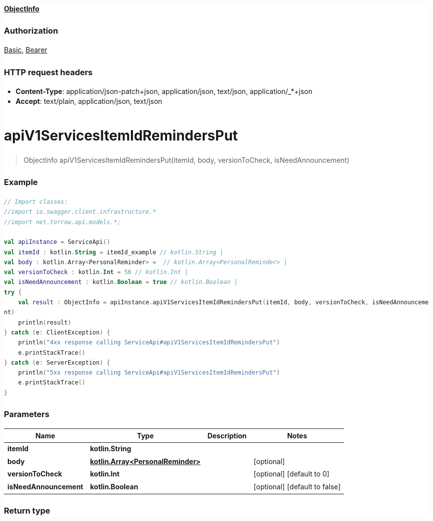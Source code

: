 [**ObjectInfo**](ObjectInfo.md)

### Authorization

[Basic](../README.md#Basic), [Bearer](../README.md#Bearer)

### HTTP request headers

 - **Content-Type**: application/json-patch+json, application/json, text/json, application/_*+json
 - **Accept**: text/plain, application/json, text/json

<a name="apiV1ServicesItemIdRemindersPut"></a>
# **apiV1ServicesItemIdRemindersPut**
> ObjectInfo apiV1ServicesItemIdRemindersPut(itemId, body, versionToCheck, isNeedAnnouncement)



### Example
```kotlin
// Import classes:
//import io.swagger.client.infrastructure.*
//import net.torrow.api.models.*;

val apiInstance = ServiceApi()
val itemId : kotlin.String = itemId_example // kotlin.String | 
val body : kotlin.Array<PersonalReminder> =  // kotlin.Array<PersonalReminder> | 
val versionToCheck : kotlin.Int = 56 // kotlin.Int | 
val isNeedAnnouncement : kotlin.Boolean = true // kotlin.Boolean | 
try {
    val result : ObjectInfo = apiInstance.apiV1ServicesItemIdRemindersPut(itemId, body, versionToCheck, isNeedAnnouncement)
    println(result)
} catch (e: ClientException) {
    println("4xx response calling ServiceApi#apiV1ServicesItemIdRemindersPut")
    e.printStackTrace()
} catch (e: ServerException) {
    println("5xx response calling ServiceApi#apiV1ServicesItemIdRemindersPut")
    e.printStackTrace()
}
```

### Parameters

Name | Type | Description  | Notes
------------- | ------------- | ------------- | -------------
 **itemId** | **kotlin.String**|  |
 **body** | [**kotlin.Array&lt;PersonalReminder&gt;**](PersonalReminder.md)|  | [optional]
 **versionToCheck** | **kotlin.Int**|  | [optional] [default to 0]
 **isNeedAnnouncement** | **kotlin.Boolean**|  | [optional] [default to false]

### Return type
